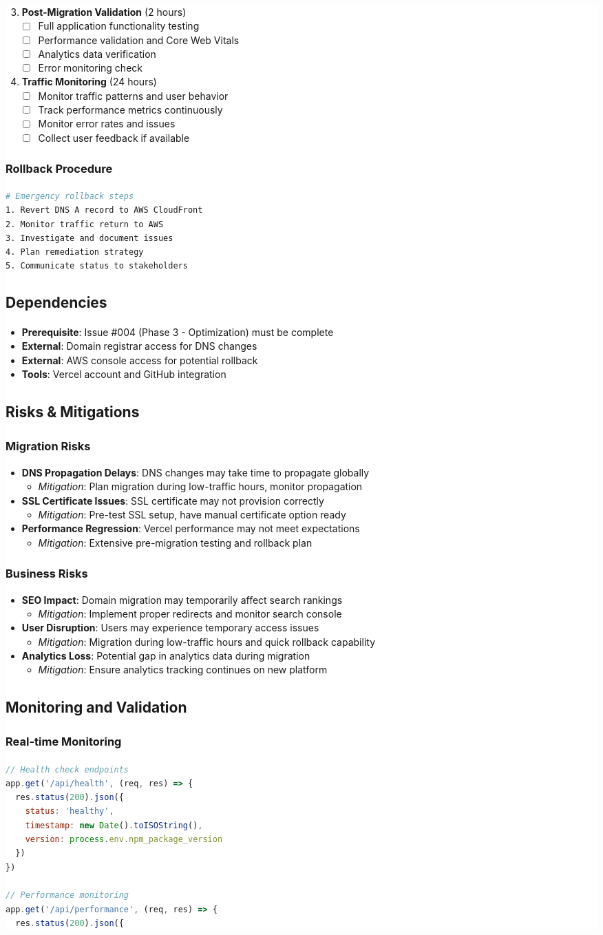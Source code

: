 3. **Post-Migration Validation** (2 hours)
   - [ ] Full application functionality testing
   - [ ] Performance validation and Core Web Vitals
   - [ ] Analytics data verification
   - [ ] Error monitoring check

4. **Traffic Monitoring** (24 hours)
   - [ ] Monitor traffic patterns and user behavior
   - [ ] Track performance metrics continuously
   - [ ] Monitor error rates and issues
   - [ ] Collect user feedback if available

### Rollback Procedure
```bash
# Emergency rollback steps
1. Revert DNS A record to AWS CloudFront
2. Monitor traffic return to AWS
3. Investigate and document issues
4. Plan remediation strategy
5. Communicate status to stakeholders
```

## Dependencies
- **Prerequisite**: Issue #004 (Phase 3 - Optimization) must be complete
- **External**: Domain registrar access for DNS changes
- **External**: AWS console access for potential rollback
- **Tools**: Vercel account and GitHub integration

## Risks & Mitigations

### Migration Risks
- **DNS Propagation Delays**: DNS changes may take time to propagate globally
  - *Mitigation*: Plan migration during low-traffic hours, monitor propagation
- **SSL Certificate Issues**: SSL certificate may not provision correctly
  - *Mitigation*: Pre-test SSL setup, have manual certificate option ready
- **Performance Regression**: Vercel performance may not meet expectations
  - *Mitigation*: Extensive pre-migration testing and rollback plan

### Business Risks
- **SEO Impact**: Domain migration may temporarily affect search rankings
  - *Mitigation*: Implement proper redirects and monitor search console
- **User Disruption**: Users may experience temporary access issues
  - *Mitigation*: Migration during low-traffic hours and quick rollback capability
- **Analytics Loss**: Potential gap in analytics data during migration
  - *Mitigation*: Ensure analytics tracking continues on new platform

## Monitoring and Validation

### Real-time Monitoring
```javascript
// Health check endpoints
app.get('/api/health', (req, res) => {
  res.status(200).json({
    status: 'healthy',
    timestamp: new Date().toISOString(),
    version: process.env.npm_package_version
  })
})

// Performance monitoring
app.get('/api/performance', (req, res) => {
  res.status(200).json({
```